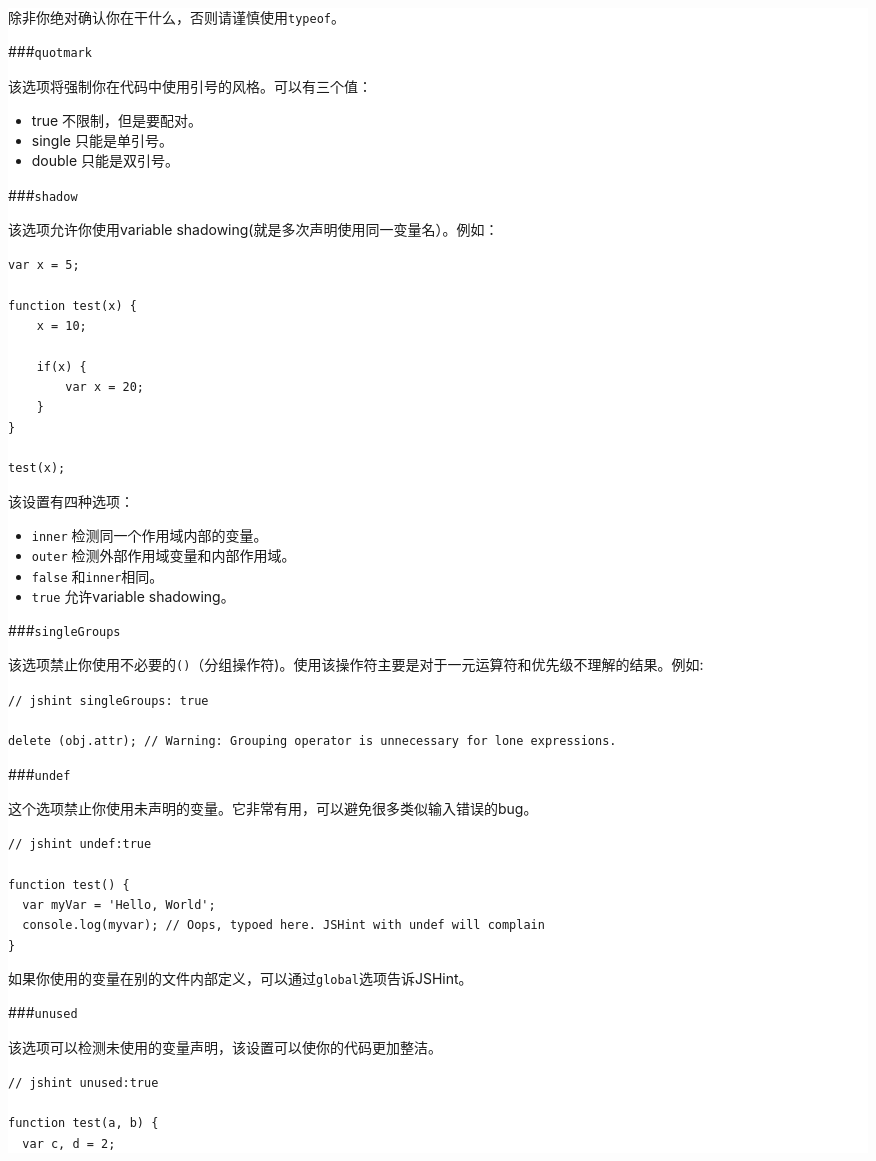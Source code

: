 除非你绝对确认你在干什么，否则请谨慎使用`typeof`。

###`quotmark`

该选项将强制你在代码中使用引号的风格。可以有三个值：

+ true 不限制，但是要配对。
+ single 只能是单引号。
+ double 只能是双引号。

###`shadow`

该选项允许你使用variable shadowing(就是多次声明使用同一变量名）。例如：

	var x = 5;

	function test(x) {
		x = 10;
	
		if(x) {
			var x = 20;
		}
	}
	
	test(x);

该设置有四种选项：

+ `inner` 检测同一个作用域内部的变量。
+ `outer` 检测外部作用域变量和内部作用域。
+ `false` 和`inner`相同。
+ `true` 允许variable shadowing。

###`singleGroups`

该选项禁止你使用不必要的`()`（分组操作符)。使用该操作符主要是对于一元运算符和优先级不理解的结果。例如:

	// jshint singleGroups: true

	delete (obj.attr); // Warning: Grouping operator is unnecessary for lone expressions.

###`undef`

这个选项禁止你使用未声明的变量。它非常有用，可以避免很多类似输入错误的bug。

	// jshint undef:true

	function test() {
	  var myVar = 'Hello, World';
	  console.log(myvar); // Oops, typoed here. JSHint with undef will complain
	}

如果你使用的变量在别的文件内部定义，可以通过`global`选项告诉JSHint。

###`unused`

该选项可以检测未使用的变量声明，该设置可以使你的代码更加整洁。

	// jshint unused:true

	function test(a, b) {
	  var c, d = 2;
	